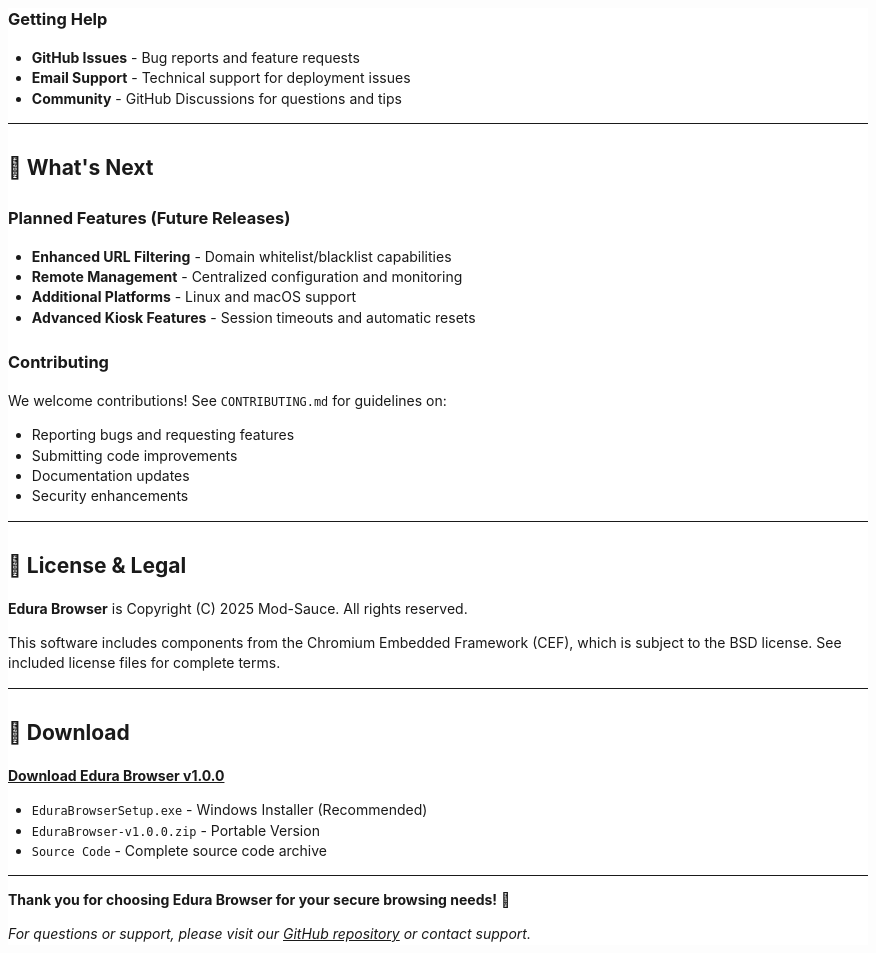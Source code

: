 ### **Getting Help**
- **GitHub Issues** - Bug reports and feature requests
- **Email Support** - Technical support for deployment issues
- **Community** - GitHub Discussions for questions and tips

---

## 🔮 **What's Next**

### **Planned Features (Future Releases)**
- **Enhanced URL Filtering** - Domain whitelist/blacklist capabilities
- **Remote Management** - Centralized configuration and monitoring
- **Additional Platforms** - Linux and macOS support
- **Advanced Kiosk Features** - Session timeouts and automatic resets

### **Contributing**
We welcome contributions! See `CONTRIBUTING.md` for guidelines on:
- Reporting bugs and requesting features
- Submitting code improvements
- Documentation updates
- Security enhancements

---

## 📄 **License & Legal**

**Edura Browser** is Copyright (C) 2025 Mod-Sauce. All rights reserved.

This software includes components from the Chromium Embedded Framework (CEF), which is subject to the BSD license. See included license files for complete terms.

---

## 🎯 **Download**

**[Download Edura Browser v1.0.0](https://github.com/Mooo0042/edura/releases/tag/v1.0.0)**

- `EduraBrowserSetup.exe` - Windows Installer (Recommended)
- `EduraBrowser-v1.0.0.zip` - Portable Version
- `Source Code` - Complete source code archive

---

**Thank you for choosing Edura Browser for your secure browsing needs!** 🎉

*For questions or support, please visit our [GitHub repository](https://github.com/Mooo0042/edura) or contact support.*
